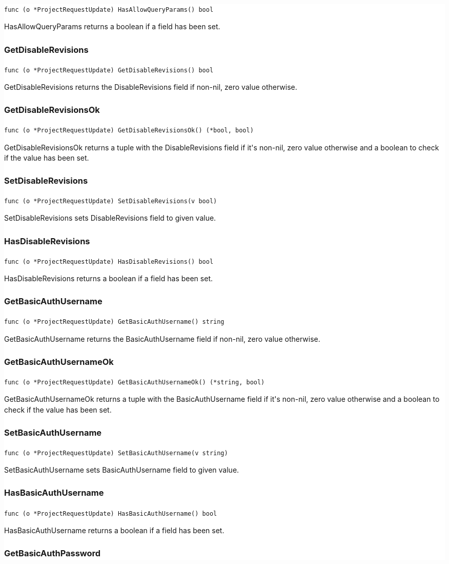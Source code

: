 `func (o *ProjectRequestUpdate) HasAllowQueryParams() bool`

HasAllowQueryParams returns a boolean if a field has been set.

### GetDisableRevisions

`func (o *ProjectRequestUpdate) GetDisableRevisions() bool`

GetDisableRevisions returns the DisableRevisions field if non-nil, zero value otherwise.

### GetDisableRevisionsOk

`func (o *ProjectRequestUpdate) GetDisableRevisionsOk() (*bool, bool)`

GetDisableRevisionsOk returns a tuple with the DisableRevisions field if it's non-nil, zero value otherwise
and a boolean to check if the value has been set.

### SetDisableRevisions

`func (o *ProjectRequestUpdate) SetDisableRevisions(v bool)`

SetDisableRevisions sets DisableRevisions field to given value.

### HasDisableRevisions

`func (o *ProjectRequestUpdate) HasDisableRevisions() bool`

HasDisableRevisions returns a boolean if a field has been set.

### GetBasicAuthUsername

`func (o *ProjectRequestUpdate) GetBasicAuthUsername() string`

GetBasicAuthUsername returns the BasicAuthUsername field if non-nil, zero value otherwise.

### GetBasicAuthUsernameOk

`func (o *ProjectRequestUpdate) GetBasicAuthUsernameOk() (*string, bool)`

GetBasicAuthUsernameOk returns a tuple with the BasicAuthUsername field if it's non-nil, zero value otherwise
and a boolean to check if the value has been set.

### SetBasicAuthUsername

`func (o *ProjectRequestUpdate) SetBasicAuthUsername(v string)`

SetBasicAuthUsername sets BasicAuthUsername field to given value.

### HasBasicAuthUsername

`func (o *ProjectRequestUpdate) HasBasicAuthUsername() bool`

HasBasicAuthUsername returns a boolean if a field has been set.

### GetBasicAuthPassword

